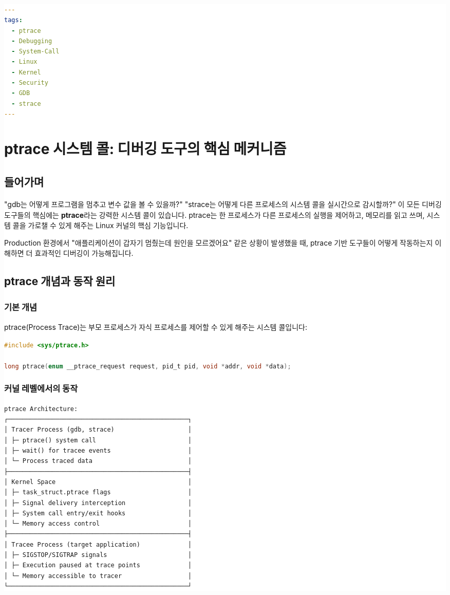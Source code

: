 ```yaml
---
tags:
  - ptrace
  - Debugging
  - System-Call
  - Linux
  - Kernel
  - Security
  - GDB
  - strace
---
```


# ptrace 시스템 콜: 디버깅 도구의 핵심 메커니즘

## 들어가며

"gdb는 어떻게 프로그램을 멈추고 변수 값을 볼 수 있을까?" "strace는 어떻게 다른 프로세스의 시스템 콜을 실시간으로 감시할까?" 이 모든 디버깅 도구들의 핵심에는 **ptrace**라는 강력한 시스템 콜이 있습니다. ptrace는 한 프로세스가 다른 프로세스의 실행을 제어하고, 메모리를 읽고 쓰며, 시스템 콜을 가로챌 수 있게 해주는 Linux 커널의 핵심 기능입니다.

Production 환경에서 "애플리케이션이 갑자기 멈췄는데 원인을 모르겠어요" 같은 상황이 발생했을 때, ptrace 기반 도구들이 어떻게 작동하는지 이해하면 더 효과적인 디버깅이 가능해집니다.

## ptrace 개념과 동작 원리

### 기본 개념

ptrace(Process Trace)는 부모 프로세스가 자식 프로세스를 제어할 수 있게 해주는 시스템 콜입니다:

```c
#include <sys/ptrace.h>

long ptrace(enum __ptrace_request request, pid_t pid, void *addr, void *data);
```

### 커널 레벨에서의 동작

```text
ptrace Architecture:
┌─────────────────────────────────────────────────┐
│ Tracer Process (gdb, strace)                    │
│ ├─ ptrace() system call                         │
│ ├─ wait() for tracee events                     │
│ └─ Process traced data                          │
├─────────────────────────────────────────────────┤
│ Kernel Space                                    │
│ ├─ task_struct.ptrace flags                     │
│ ├─ Signal delivery interception                 │
│ ├─ System call entry/exit hooks                 │
│ └─ Memory access control                        │
├─────────────────────────────────────────────────┤
│ Tracee Process (target application)             │
│ ├─ SIGSTOP/SIGTRAP signals                      │
│ ├─ Execution paused at trace points             │
│ └─ Memory accessible to tracer                  │
└─────────────────────────────────────────────────┘
```
